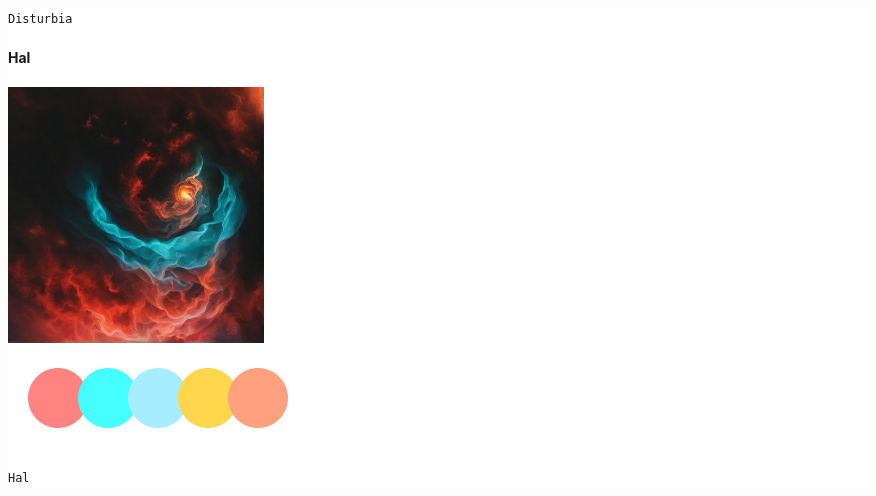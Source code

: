 `Disturbia`
#### Hal
<img src="./Hal.jpeg" height="256"/>
<br/>
<img src="./palettes/Hal.svg" height="100"/>

`Hal`
